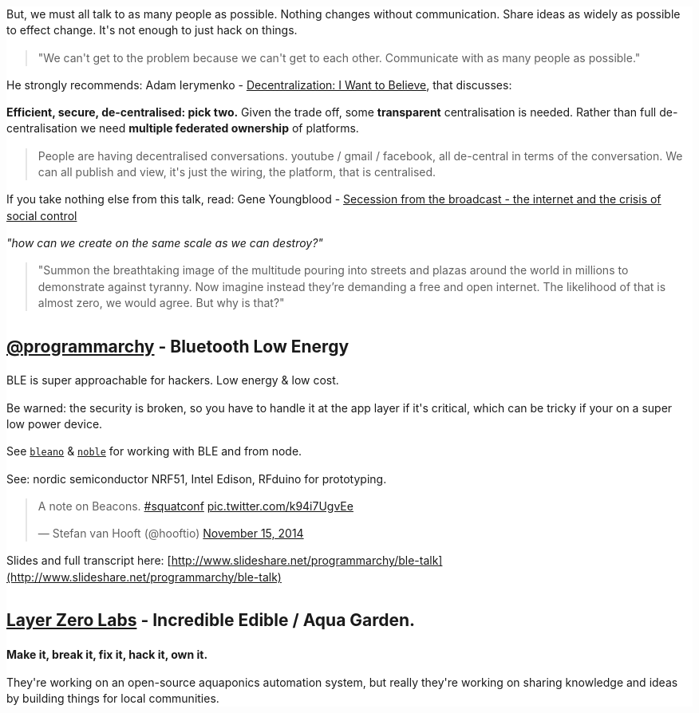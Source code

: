 But, we must all talk to as many people as possible. Nothing changes without communication. Share ideas as widely as possible to effect change. It's not enough to just hack on things.

> "We can't get to the problem because we can't get to each other. Communicate with as many people as possible."

He strongly recommends: Adam Ierymenko - [Decentralization: I Want to Believe](http://adamierymenko.com/decentralization-i-want-to-believe/), that discusses:

**Efficient, secure, de-centralised: pick two.** Given the trade off, some **transparent** centralisation is needed. Rather than full de-centralisation we need **multiple federated ownership** of platforms.

> People are having decentralised conversations. youtube / gmail / facebook, all de-central in terms of the conversation. We can all publish and view, it's just the wiring, the platform, that is centralised.

If you take nothing else from this talk, read: Gene Youngblood - [Secession from the broadcast - the internet and the crisis of social control](http://www.secessionfromthebroadcast.org/2013/10/29/secession-broadcast-internet-crisis-social-control/)

_"how can we create on the same scale as we can destroy?"_

> "Summon the breathtaking image of the multitude pouring into streets and plazas around the world in millions to demonstrate against tyranny. Now imagine instead they’re demanding a free and open internet. The likelihood of that is almost zero, we would agree. But why is that?"

## [@programmarchy](https://twitter.com/Programmarchy) - Bluetooth Low Energy

BLE is super approachable for hackers. Low energy & low cost.

Be warned: the security is broken, so you have to handle it at the app layer if it's critical, which can be tricky if your on a super low power device.

See [`bleano`](https://github.com/sandeepmistry/bleno) & [`noble`](https://github.com/sandeepmistry/noble) for working with BLE and from node.

See: nordic semiconductor NRF51, Intel Edison, RFduino for prototyping.

<blockquote class="twitter-tweet" lang="en"><p>A note on Beacons. <a href="https://twitter.com/hashtag/squatconf?src=hash">#squatconf</a> <a href="http://t.co/k94i7UgvEe">pic.twitter.com/k94i7UgvEe</a></p>&mdash; Stefan van Hooft (@hooftio) <a href="https://twitter.com/hooftio/status/533614291170394112">November 15, 2014</a></blockquote>
<script async src="//platform.twitter.com/widgets.js" charset="utf-8"></script>

Slides and full transcript here: [http://www.slideshare.net/programmarchy/ble-talk](http://www.slideshare.net/programmarchy/ble-talk)

## [Layer Zero Labs](http://l0l.org.uk) - Incredible Edible / Aqua Garden.

**Make it, break it, fix it, hack it, own it.**

They're working on an open-source aquaponics automation system, but really they're working on sharing knowledge and ideas by building things for local communities.
